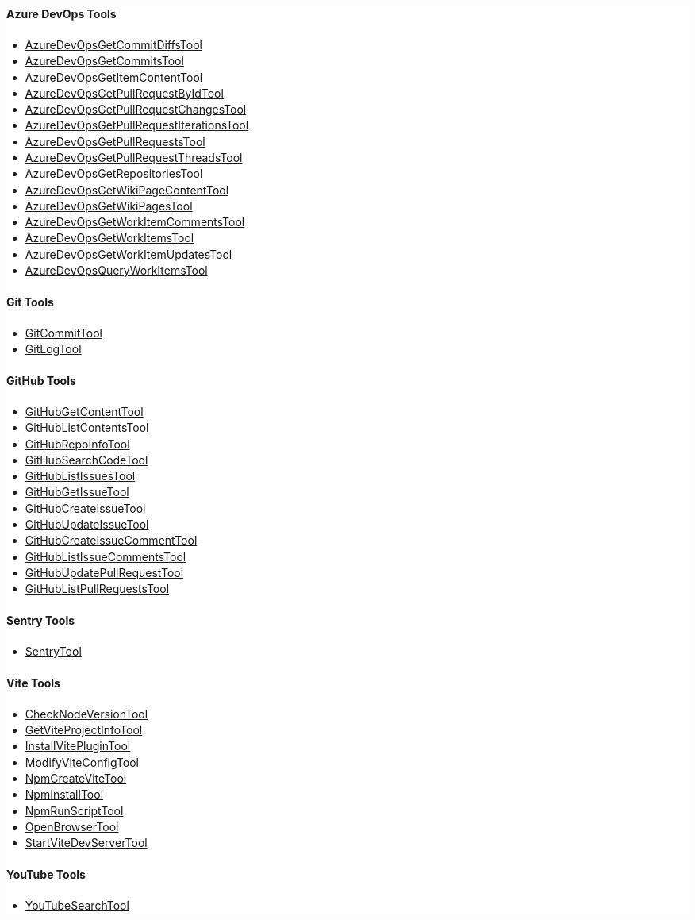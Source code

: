 #### Azure DevOps Tools
*   [AzureDevOpsGetCommitDiffsTool](tools/azure-dev-ops-get-commit-diffs-tool.md)
*   [AzureDevOpsGetCommitsTool](tools/azure-dev-ops-get-commits-tool.md)
*   [AzureDevOpsGetItemContentTool](tools/azure-dev-ops-get-item-content-tool.md)
*   [AzureDevOpsGetPullRequestByIdTool](tools/azure-dev-ops-get-pull-request-by-id-tool.md)
*   [AzureDevOpsGetPullRequestChangesTool](tools/azure-dev-ops-get-pull-request-changes-tool.md)
*   [AzureDevOpsGetPullRequestIterationsTool](tools/azure-dev-ops-get-pull-request-iterations-tool.md)
*   [AzureDevOpsGetPullRequestsTool](tools/azure-dev-ops-get-pull-requests-tool.md)
*   [AzureDevOpsGetPullRequestThreadsTool](tools/azure-dev-ops-get-pull-request-threads-tool.md)
*   [AzureDevOpsGetRepositoriesTool](tools/azure-dev-ops-get-repositories-tool.md)
*   [AzureDevOpsGetWikiPageContentTool](tools/azure-dev-ops-get-wiki-page-content-tool.md)
*   [AzureDevOpsGetWikiPagesTool](tools/azure-dev-ops-get-wiki-pages-tool.md)
*   [AzureDevOpsGetWorkItemCommentsTool](tools/azure-dev-ops-get-work-item-comments-tool.md)
*   [AzureDevOpsGetWorkItemsTool](tools/azure-dev-ops-get-work-items-tool.md)
*   [AzureDevOpsGetWorkItemUpdatesTool](tools/azure-dev-ops-get-work-item-updates-tool.md)
*   [AzureDevOpsQueryWorkItemsTool](tools/azure-dev-ops-query-work-items-tool.md)

#### Git Tools
*   [GitCommitTool](tools/git-commit-tool.md)
*   [GitLogTool](tools/git-log-tool.md)

#### GitHub Tools
*   [GitHubGetContentTool](tools/git-hub-get-content-tool.md)
*   [GitHubListContentsTool](tools/git-hub-list-contents-tool.md)
*   [GitHubRepoInfoTool](tools/git-hub-repo-info-tool.md)
*   [GitHubSearchCodeTool](tools/git-hub-search-code-tool.md)
*   [GitHubListIssuesTool](tools/git-hub-list-issues-tool.md)
*   [GitHubGetIssueTool](tools/git-hub-get-issue-tool.md)
*   [GitHubCreateIssueTool](tools/git-hub-create-issue-tool.md)
*   [GitHubUpdateIssueTool](tools/git-hub-update-issue-tool.md)
*   [GitHubCreateIssueCommentTool](tools/git-hub-create-issue-comment-tool.md)
*   [GitHubListIssueCommentsTool](tools/git-hub-list-issue-comments-tool.md)
*   [GitHubUpdatePullRequestTool](tools/github-update-pull-request-tool.md)
*   [GitHubListPullRequestsTool](tools/github-list-pull-requests-tool.md)

#### Sentry Tools
*   [SentryTool](tools/sentry-tool.md)

#### Vite Tools
*   [CheckNodeVersionTool](tools/check-node-version-tool.md)
*   [GetViteProjectInfoTool](tools/get-vite-project-info-tool.md)
*   [InstallVitePluginTool](tools/install-vite-plugin-tool.md)
*   [ModifyViteConfigTool](tools/modify-vite-config-tool.md)
*   [NpmCreateViteTool](tools/npm-create-vite-tool.md)
*   [NpmInstallTool](tools/npm-install-tool.md)
*   [NpmRunScriptTool](tools/npm-run-script-tool.md)
*   [OpenBrowserTool](tools/open-browser-tool.md)
*   [StartViteDevServerTool](tools/start-vite-dev-server-tool.md)

#### YouTube Tools
*   [YouTubeSearchTool](tools/you-tube-search-tool.md)
